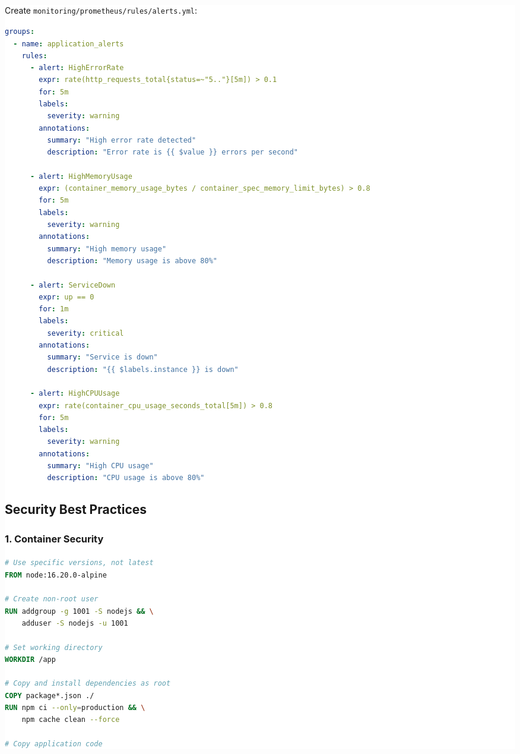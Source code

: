Create `monitoring/prometheus/rules/alerts.yml`:

```yaml
groups:
  - name: application_alerts
    rules:
      - alert: HighErrorRate
        expr: rate(http_requests_total{status=~"5.."}[5m]) > 0.1
        for: 5m
        labels:
          severity: warning
        annotations:
          summary: "High error rate detected"
          description: "Error rate is {{ $value }} errors per second"

      - alert: HighMemoryUsage
        expr: (container_memory_usage_bytes / container_spec_memory_limit_bytes) > 0.8
        for: 5m
        labels:
          severity: warning
        annotations:
          summary: "High memory usage"
          description: "Memory usage is above 80%"

      - alert: ServiceDown
        expr: up == 0
        for: 1m
        labels:
          severity: critical
        annotations:
          summary: "Service is down"
          description: "{{ $labels.instance }} is down"

      - alert: HighCPUUsage
        expr: rate(container_cpu_usage_seconds_total[5m]) > 0.8
        for: 5m
        labels:
          severity: warning
        annotations:
          summary: "High CPU usage"
          description: "CPU usage is above 80%"
```

## Security Best Practices

### 1. Container Security

```dockerfile
# Use specific versions, not latest
FROM node:16.20.0-alpine

# Create non-root user
RUN addgroup -g 1001 -S nodejs && \
    adduser -S nodejs -u 1001

# Set working directory
WORKDIR /app

# Copy and install dependencies as root
COPY package*.json ./
RUN npm ci --only=production && \
    npm cache clean --force

# Copy application code
```